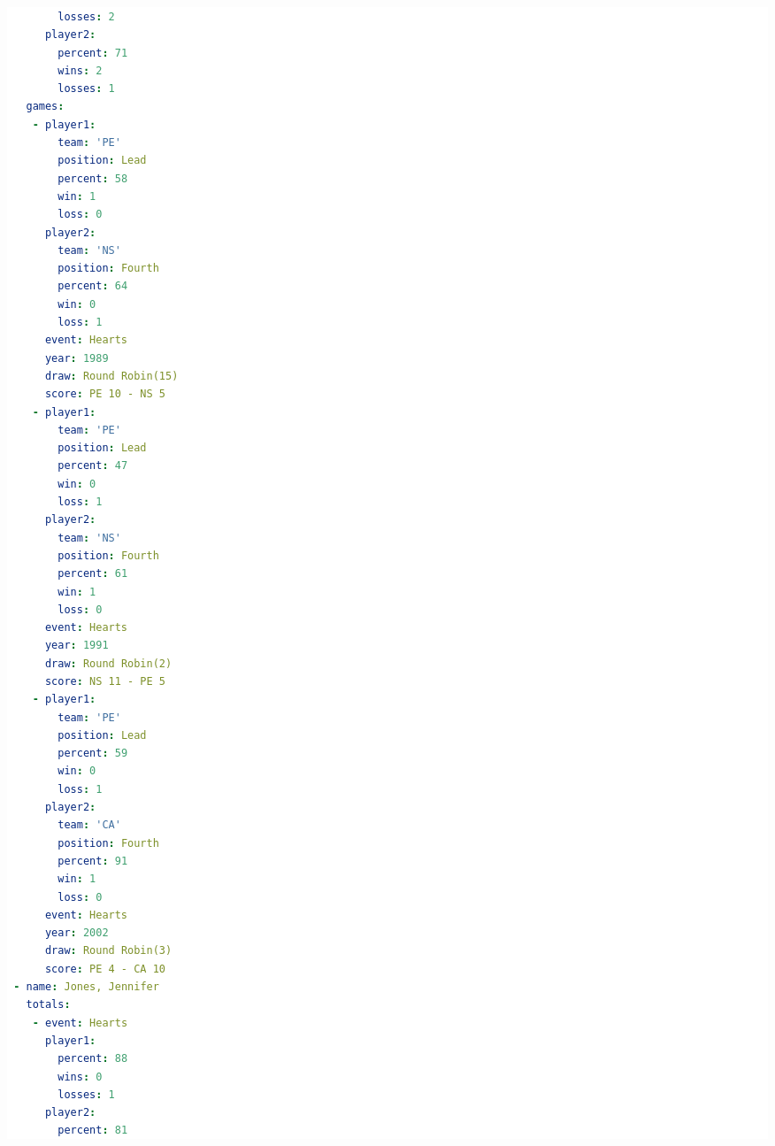 ```yaml
        losses: 2
      player2:
        percent: 71
        wins: 2
        losses: 1
   games:
    - player1:
        team: 'PE'
        position: Lead
        percent: 58
        win: 1
        loss: 0
      player2:
        team: 'NS'
        position: Fourth
        percent: 64
        win: 0
        loss: 1
      event: Hearts
      year: 1989
      draw: Round Robin(15)
      score: PE 10 - NS 5
    - player1:
        team: 'PE'
        position: Lead
        percent: 47
        win: 0
        loss: 1
      player2:
        team: 'NS'
        position: Fourth
        percent: 61
        win: 1
        loss: 0
      event: Hearts
      year: 1991
      draw: Round Robin(2)
      score: NS 11 - PE 5
    - player1:
        team: 'PE'
        position: Lead
        percent: 59
        win: 0
        loss: 1
      player2:
        team: 'CA'
        position: Fourth
        percent: 91
        win: 1
        loss: 0
      event: Hearts
      year: 2002
      draw: Round Robin(3)
      score: PE 4 - CA 10
 - name: Jones, Jennifer
   totals:
    - event: Hearts
      player1:
        percent: 88
        wins: 0
        losses: 1
      player2:
        percent: 81
```
